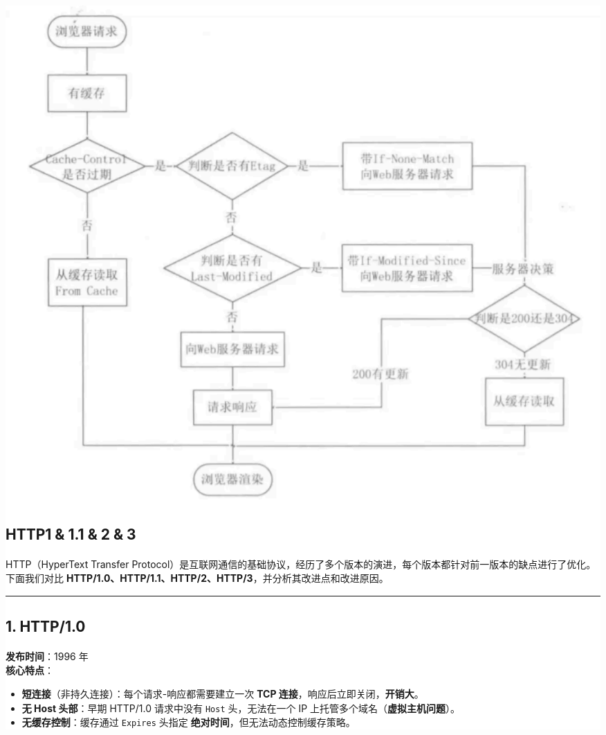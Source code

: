 ![缓存判断流程](image-37.png)

## HTTP1 & 1.1 & 2 & 3
HTTP（HyperText Transfer Protocol）是互联网通信的基础协议，经历了多个版本的演进，每个版本都针对前一版本的缺点进行了优化。下面我们对比 **HTTP/1.0、HTTP/1.1、HTTP/2、HTTP/3**，并分析其改进点和改进原因。

---

## **1. HTTP/1.0**
**发布时间**：1996 年  
**核心特点**：
- **短连接**（非持久连接）：每个请求-响应都需要建立一次 **TCP 连接**，响应后立即关闭，**开销大**。
- **无 Host 头部**：早期 HTTP/1.0 请求中没有 `Host` 头，无法在一个 IP 上托管多个域名（**虚拟主机问题**）。
- **无缓存控制**：缓存通过 `Expires` 头指定 **绝对时间**，但无法动态控制缓存策略。
